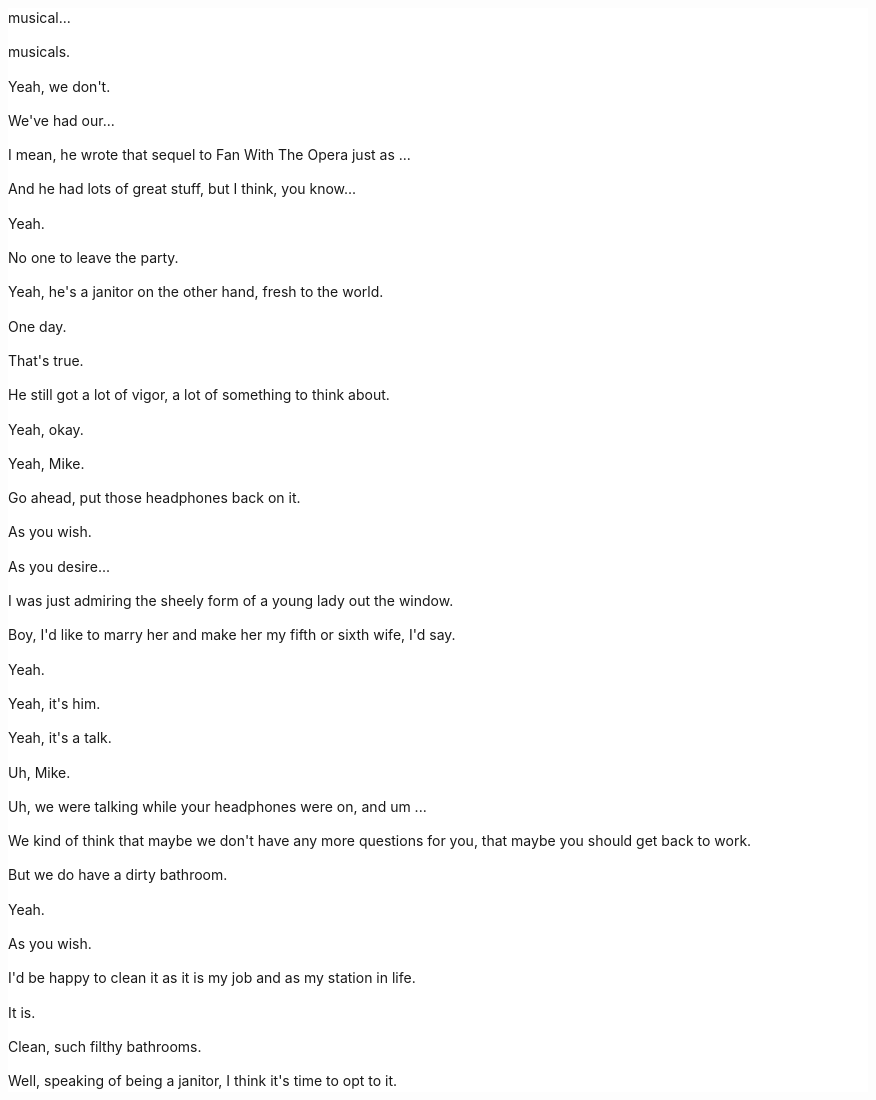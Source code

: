 musical...

musicals.

Yeah, we don't.

We've had our...

I mean, he wrote that sequel to Fan With The Opera just as ...

And he had lots of great stuff, but I think, you know...

Yeah.

No one to leave the party.

Yeah, he's a janitor on the other hand, fresh to the world.

One day.

That's true.

He still got a lot of vigor, a lot of something to think about.

Yeah, okay.

Yeah, Mike.

Go ahead, put those headphones back on it.

As you wish.

As you desire...

I was just admiring the sheely form of a young lady out the window.

Boy, I'd like to marry her and make her my fifth or sixth wife, I'd say.

Yeah.

Yeah, it's him.

Yeah, it's a talk.

Uh, Mike.

Uh, we were talking while your headphones were on, and um ...

We kind of think that maybe we don't have any more questions for you, that maybe you should get back to work.

But we do have a dirty bathroom.

Yeah.

As you wish.

I'd be happy to clean it as it is my job and as my station in life.

It is.

Clean, such filthy bathrooms.

Well, speaking of being a janitor, I think it's time to opt to it.
